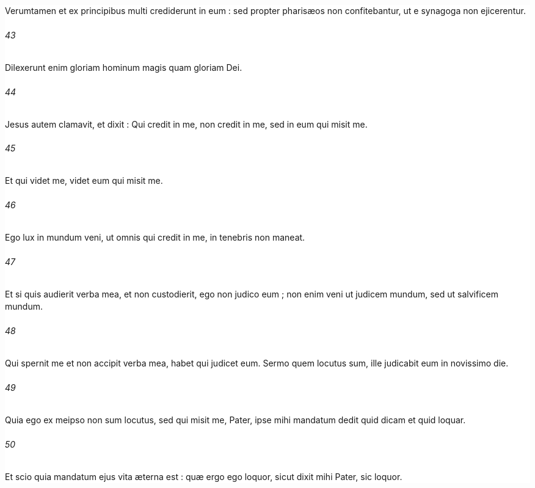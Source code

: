Verumtamen et ex principibus multi crediderunt in eum : sed propter pharisæos non confitebantur, ut e synagoga non ejicerentur.
###### 43
Dilexerunt enim gloriam hominum magis quam gloriam Dei.
###### 44
Jesus autem clamavit, et dixit : Qui credit in me, non credit in me, sed in eum qui misit me.
###### 45
Et qui videt me, videt eum qui misit me.
###### 46
Ego lux in mundum veni, ut omnis qui credit in me, in tenebris non maneat.
###### 47
Et si quis audierit verba mea, et non custodierit, ego non judico eum ; non enim veni ut judicem mundum, sed ut salvificem mundum.
###### 48
Qui spernit me et non accipit verba mea, habet qui judicet eum. Sermo quem locutus sum, ille judicabit eum in novissimo die.
###### 49
Quia ego ex meipso non sum locutus, sed qui misit me, Pater, ipse mihi mandatum dedit quid dicam et quid loquar.
###### 50
Et scio quia mandatum ejus vita æterna est : quæ ergo ego loquor, sicut dixit mihi Pater, sic loquor.
